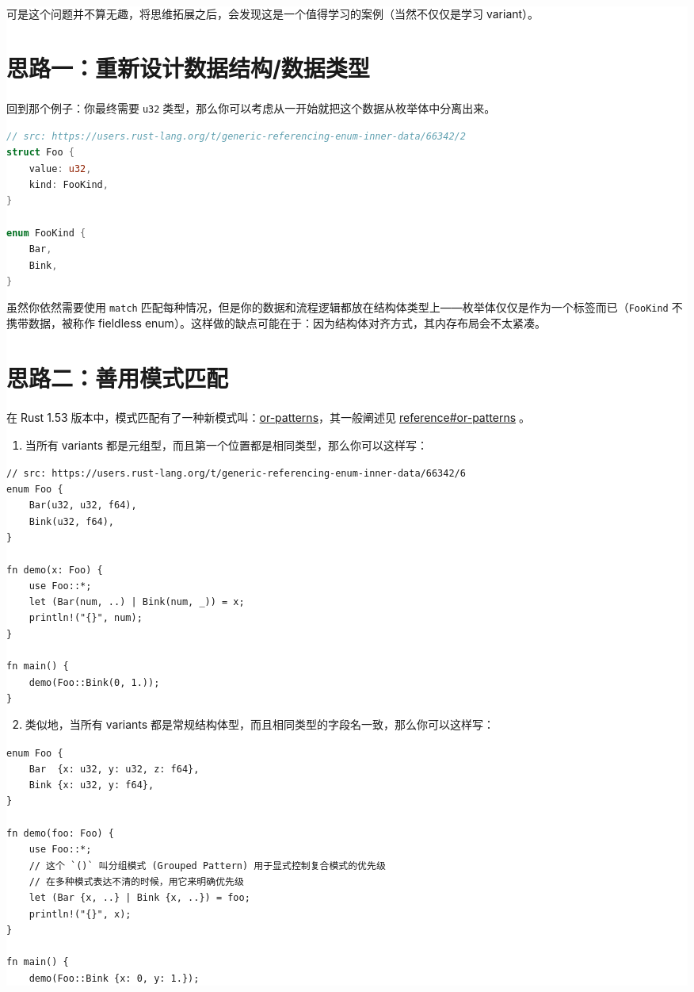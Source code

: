 可是这个问题并不算无趣，将思维拓展之后，会发现这是一个值得学习的案例（当然不仅仅是学习 variant）。

# 思路一：重新设计数据结构/数据类型

回到那个例子：你最终需要 `u32` 类型，那么你可以考虑从一开始就把这个数据从枚举体中分离出来。

```RUST
// src: https://users.rust-lang.org/t/generic-referencing-enum-inner-data/66342/2
struct Foo {
    value: u32,
    kind: FooKind,
}

enum FooKind {
    Bar,
    Bink,
}
```

虽然你依然需要使用 `match` 匹配每种情况，但是你的数据和流程逻辑都放在结构体类型上——枚举体仅仅是作为一个标签而已（`FooKind` 不携带数据，被称作 fieldless enum）。这样做的缺点可能在于：因为结构体对齐方式，其内存布局会不太紧凑。

# 思路二：善用模式匹配

在 Rust 1.53 版本中，模式匹配有了一种新模式叫：[or-patterns](https://blog.rust-lang.org/2021/06/17/Rust-1.53.0.html#or-patterns)，其一般阐述见 [reference#or-patterns](https://doc.rust-lang.org/nightly/reference/patterns.html#or-patterns) 。

1. 当所有 variants 都是元组型，而且第一个位置都是相同类型，那么你可以这样写：

```rust,editable
// src: https://users.rust-lang.org/t/generic-referencing-enum-inner-data/66342/6
enum Foo {
    Bar(u32, u32, f64),
    Bink(u32, f64),
}

fn demo(x: Foo) {
    use Foo::*;
    let (Bar(num, ..) | Bink(num, _)) = x;
    println!("{}", num);
}

fn main() {
    demo(Foo::Bink(0, 1.));
}
```

2. 类似地，当所有 variants 都是常规结构体型，而且相同类型的字段名一致，那么你可以这样写：

```rust,editable
enum Foo {
    Bar  {x: u32, y: u32, z: f64},
    Bink {x: u32, y: f64},
}

fn demo(foo: Foo) {
    use Foo::*;
    // 这个 `()` 叫分组模式 (Grouped Pattern) 用于显式控制复合模式的优先级
    // 在多种模式表达不清的时候，用它来明确优先级
    let (Bar {x, ..} | Bink {x, ..}) = foo; 
    println!("{}", x);
}

fn main() {
    demo(Foo::Bink {x: 0, y: 1.});
```
